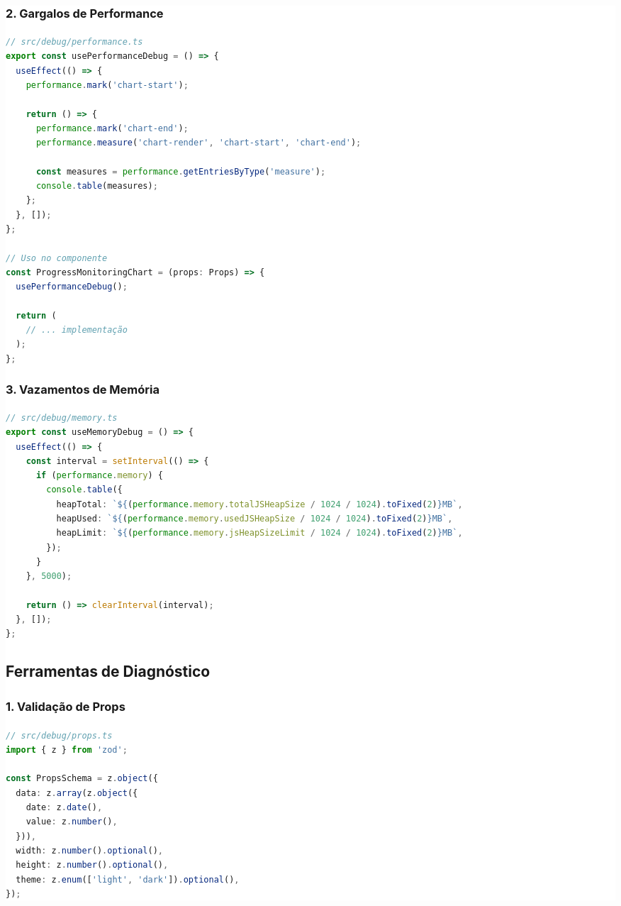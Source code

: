### 2. Gargalos de Performance
```typescript
// src/debug/performance.ts
export const usePerformanceDebug = () => {
  useEffect(() => {
    performance.mark('chart-start');

    return () => {
      performance.mark('chart-end');
      performance.measure('chart-render', 'chart-start', 'chart-end');
      
      const measures = performance.getEntriesByType('measure');
      console.table(measures);
    };
  }, []);
};

// Uso no componente
const ProgressMonitoringChart = (props: Props) => {
  usePerformanceDebug();
  
  return (
    // ... implementação
  );
};
```

### 3. Vazamentos de Memória
```typescript
// src/debug/memory.ts
export const useMemoryDebug = () => {
  useEffect(() => {
    const interval = setInterval(() => {
      if (performance.memory) {
        console.table({
          heapTotal: `${(performance.memory.totalJSHeapSize / 1024 / 1024).toFixed(2)}MB`,
          heapUsed: `${(performance.memory.usedJSHeapSize / 1024 / 1024).toFixed(2)}MB`,
          heapLimit: `${(performance.memory.jsHeapSizeLimit / 1024 / 1024).toFixed(2)}MB`,
        });
      }
    }, 5000);

    return () => clearInterval(interval);
  }, []);
};
```

## Ferramentas de Diagnóstico

### 1. Validação de Props
```typescript
// src/debug/props.ts
import { z } from 'zod';

const PropsSchema = z.object({
  data: z.array(z.object({
    date: z.date(),
    value: z.number(),
  })),
  width: z.number().optional(),
  height: z.number().optional(),
  theme: z.enum(['light', 'dark']).optional(),
});
```